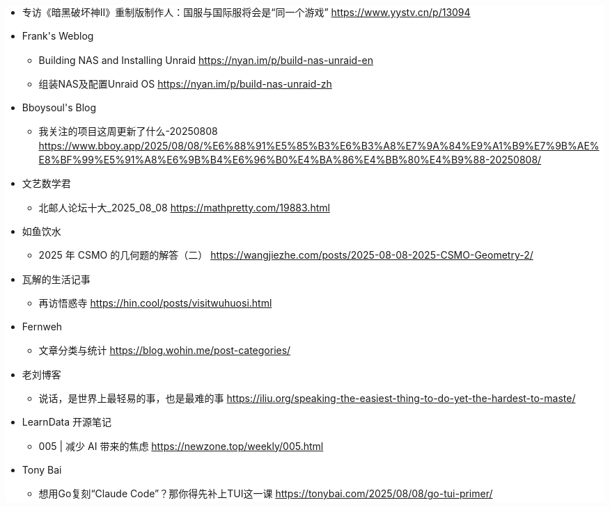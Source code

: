   - 专访《暗黑破坏神II》重制版制作人：国服与国际服将会是“同一个游戏”
https://www.yystv.cn/p/13094

- Frank's Weblog
  - Building NAS and Installing Unraid
https://nyan.im/p/build-nas-unraid-en

  - 组装NAS及配置Unraid OS
https://nyan.im/p/build-nas-unraid-zh

- Bboysoul's Blog
  - 我关注的项目这周更新了什么-20250808
https://www.bboy.app/2025/08/08/%E6%88%91%E5%85%B3%E6%B3%A8%E7%9A%84%E9%A1%B9%E7%9B%AE%E8%BF%99%E5%91%A8%E6%9B%B4%E6%96%B0%E4%BA%86%E4%BB%80%E4%B9%88-20250808/

- 文艺数学君
  - 北邮人论坛十大_2025_08_08
https://mathpretty.com/19883.html

- 如鱼饮水
  - 2025 年 CSMO 的几何题的解答（二）
https://wangjiezhe.com/posts/2025-08-08-2025-CSMO-Geometry-2/

- 瓦解的生活记事
  - 再访悟惑寺
https://hin.cool/posts/visitwuhuosi.html

- Fernweh
  - 文章分类与统计
https://blog.wohin.me/post-categories/

- 老刘博客
  - 说话，是世界上最轻易的事，也是最难的事
https://iliu.org/speaking-the-easiest-thing-to-do-yet-the-hardest-to-maste/

- LearnData 开源笔记
  - 005 | 减少 AI 带来的焦虑
https://newzone.top/weekly/005.html

- Tony Bai
  - 想用Go复刻“Claude Code”？那你得先补上TUI这一课
https://tonybai.com/2025/08/08/go-tui-primer/

